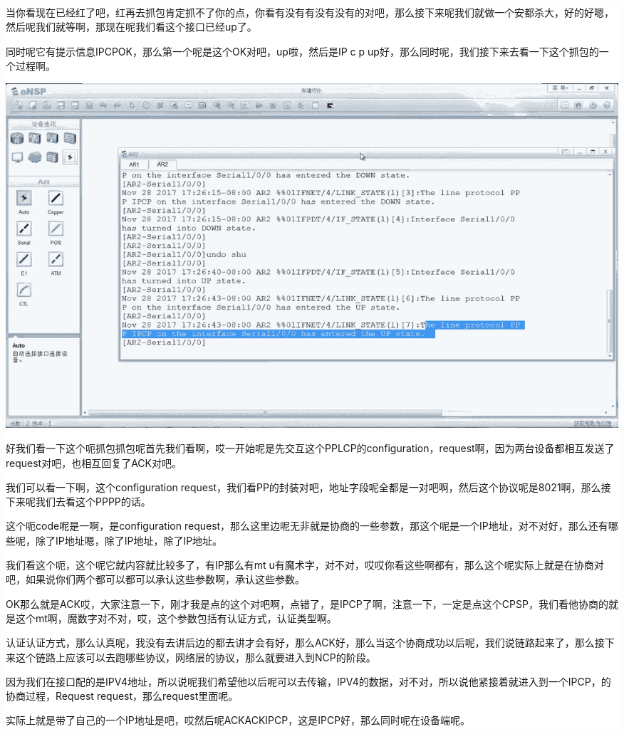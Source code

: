 当你看现在已经红了吧，红再去抓包肯定抓不了你的点，你看有没有有没有没有的对吧，那么接下来呢我们就做一个安都杀大，好的好嗯，然后呢我们就等啊，那现在呢我们看这个接口已经up了。

同时呢它有提示信息IPCPOK，那么第一个呢是这个OK对吧，up啦，然后是IP c p up好，那么同时呢，我们接下来去看一下这个抓包的一个过程啊。



![](img/75f188c305e5645c42cd1179adb39ce0_13.png)

好我们看一下这个呃抓包抓包呢首先我们看啊，哎一开始呢是先交互这个PPLCP的configuration，request啊，因为两台设备都相互发送了request对吧，也相互回复了ACK对吧。

我们可以看一下啊，这个configuration request，我们看PP的封装对吧，地址字段呢全都是一对吧啊，然后这个协议呢是8021啊，那么接下来呢我们去看这个PPPP的话。

这个呃code呢是一啊，是configuration request，那么这里边呢无非就是协商的一些参数，那这个呢是一个IP地址，对不对好，那么还有哪些呢，除了IP地址嗯，除了IP地址，除了IP地址。

我们看这个呃，这个呢它就内容就比较多了，有IP那么有mt u有魔术字，对不对，哎哎你看这些啊都有，那么这个呢实际上就是在协商对吧，如果说你们两个都可以都可以承认这些参数啊，承认这些参数。

OK那么就是ACK哎，大家注意一下，刚才我是点的这个对吧啊，点错了，是IPCP了啊，注意一下，一定是点这个CPSP，我们看他协商的就是这个mt啊，魔数字对不对，哎，这个参数包括有认证方式，认证类型啊。

认证认证方式，那么认真呢，我没有去讲后边的都去讲才会有好，那么ACK好，那么当这个协商成功以后呢，我们说链路起来了，那么接下来这个链路上应该可以去跑哪些协议，网络层的协议，那么就要进入到NCP的阶段。

因为我们在接口配的是IPV4地址，所以说呢我们希望他以后呢可以去传输，IPV4的数据，对不对，所以说他紧接着就进入到一个IPCP，的协商过程，Request request，那么request里面呢。

实际上就是带了自己的一个IP地址是吧，哎然后呢ACKACKIPCP，这是IPCP好，那么同时呢在设备端呢。


